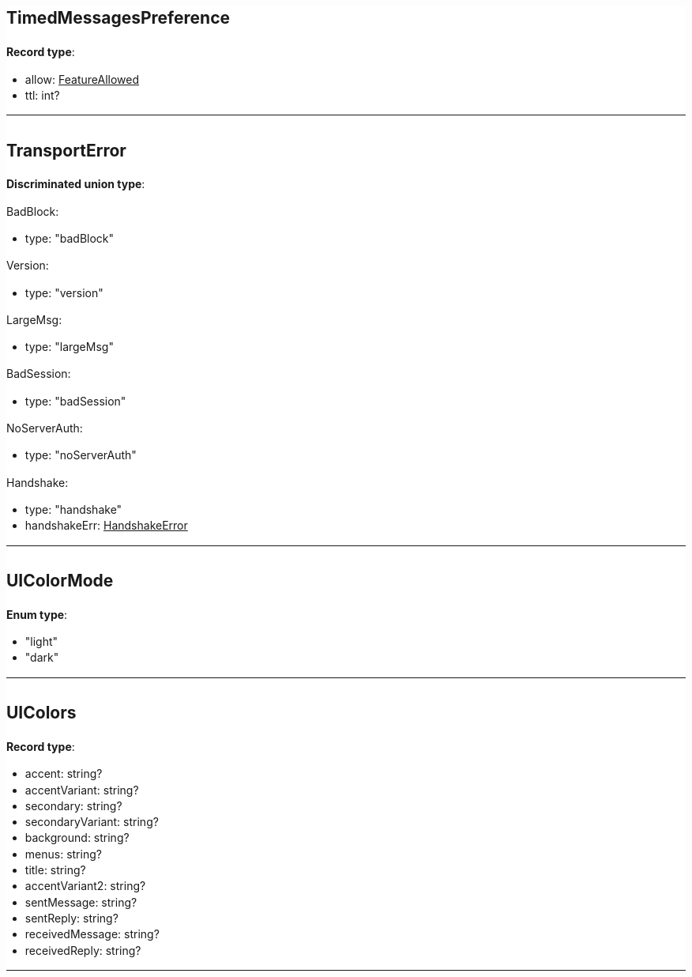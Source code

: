 ## TimedMessagesPreference

**Record type**:

- allow: [FeatureAllowed](#featureallowed)
- ttl: int?

---

## TransportError

**Discriminated union type**:

BadBlock:

- type: "badBlock"

Version:

- type: "version"

LargeMsg:

- type: "largeMsg"

BadSession:

- type: "badSession"

NoServerAuth:

- type: "noServerAuth"

Handshake:

- type: "handshake"
- handshakeErr: [HandshakeError](#handshakeerror)

---

## UIColorMode

**Enum type**:

- "light"
- "dark"

---

## UIColors

**Record type**:

- accent: string?
- accentVariant: string?
- secondary: string?
- secondaryVariant: string?
- background: string?
- menus: string?
- title: string?
- accentVariant2: string?
- sentMessage: string?
- sentReply: string?
- receivedMessage: string?
- receivedReply: string?

---